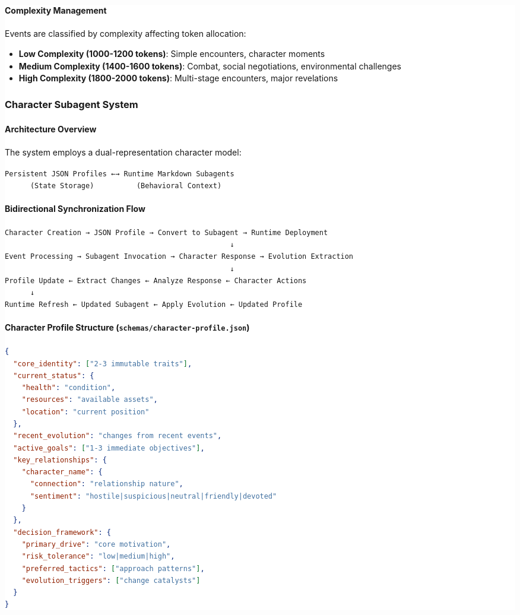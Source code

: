 #### Complexity Management
Events are classified by complexity affecting token allocation:
- **Low Complexity (1000-1200 tokens)**: Simple encounters, character moments
- **Medium Complexity (1400-1600 tokens)**: Combat, social negotiations, environmental challenges
- **High Complexity (1800-2000 tokens)**: Multi-stage encounters, major revelations

### Character Subagent System

#### Architecture Overview
The system employs a dual-representation character model:

```
Persistent JSON Profiles ←→ Runtime Markdown Subagents
      (State Storage)          (Behavioral Context)
```

#### Bidirectional Synchronization Flow
```
Character Creation → JSON Profile → Convert to Subagent → Runtime Deployment
                                                     ↓
Event Processing → Subagent Invocation → Character Response → Evolution Extraction
                                                     ↓
Profile Update ← Extract Changes ← Analyze Response ← Character Actions
      ↓
Runtime Refresh ← Updated Subagent ← Apply Evolution ← Updated Profile
```

#### Character Profile Structure (`schemas/character-profile.json`)
```json
{
  "core_identity": ["2-3 immutable traits"],
  "current_status": {
    "health": "condition",
    "resources": "available assets",
    "location": "current position"
  },
  "recent_evolution": "changes from recent events",
  "active_goals": ["1-3 immediate objectives"],
  "key_relationships": {
    "character_name": {
      "connection": "relationship nature",
      "sentiment": "hostile|suspicious|neutral|friendly|devoted"
    }
  },
  "decision_framework": {
    "primary_drive": "core motivation",
    "risk_tolerance": "low|medium|high",
    "preferred_tactics": ["approach patterns"],
    "evolution_triggers": ["change catalysts"]
  }
}
```
